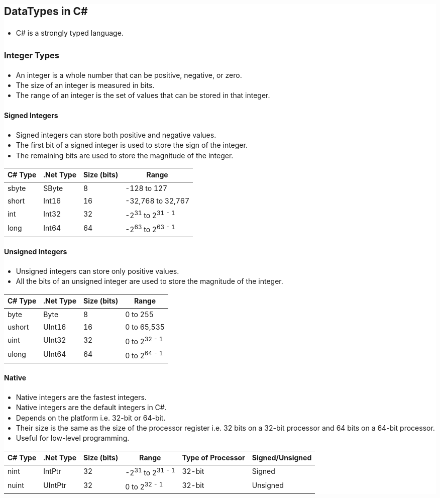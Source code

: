 ## **DataTypes in C#**

- C# is a strongly typed language.

### **Integer Types**

- An integer is a whole number that can be positive, negative, or zero.
- The size of an integer is measured in bits.
- The range of an integer is the set of values that can be stored in that integer.

#### **Signed Integers**

- Signed integers can store both positive and negative values.
- The first bit of a signed integer is used to store the sign of the integer.
- The remaining bits are used to store the magnitude of the integer.

| C# Type | .Net Type | Size (bits) | Range                                 |
| ------- | --------- | ----------- | ------------------------------------- |
| sbyte   | SByte     | 8           | -128 to 127                           |
| short   | Int16     | 16          | -32,768 to 32,767                     |
| int     | Int32     | 32          | -2<sup>31</sup> to 2<sup>31 - 1</sup> |
| long    | Int64     | 64          | -2<sup>63</sup> to 2<sup>63 - 1</sup> |

#### **Unsigned Integers**

- Unsigned integers can store only positive values.
- All the bits of an unsigned integer are used to store the magnitude of the integer.

| C# Type | .Net Type | Size (bits) | Range                   |
| ------- | --------- | ----------- | ----------------------- |
| byte    | Byte      | 8           | 0 to 255                |
| ushort  | UInt16    | 16          | 0 to 65,535             |
| uint    | UInt32    | 32          | 0 to 2<sup>32 - 1</sup> |
| ulong   | UInt64    | 64          | 0 to 2<sup>64 - 1</sup> |

#### **Native**

- Native integers are the fastest integers.
- Native integers are the default integers in C#.
- Depends on the platform i.e. 32-bit or 64-bit.
- Their size is the same as the size of the processor register i.e. 32 bits on a 32-bit processor and 64 bits on a 64-bit processor.
- Useful for low-level programming.

| C# Type | .Net Type | Size (bits) | Range                                 | Type of Processor | Signed/Unsigned |
| ------- | --------- | ----------- | ------------------------------------- | ----------------- | --------------- |
| nint    | IntPtr    | 32          | -2<sup>31</sup> to 2<sup>31 - 1</sup> | 32-bit            | Signed          |
| nuint   | UIntPtr   | 32          | 0 to 2<sup>32 - 1</sup>               | 32-bit            | Unsigned        |
